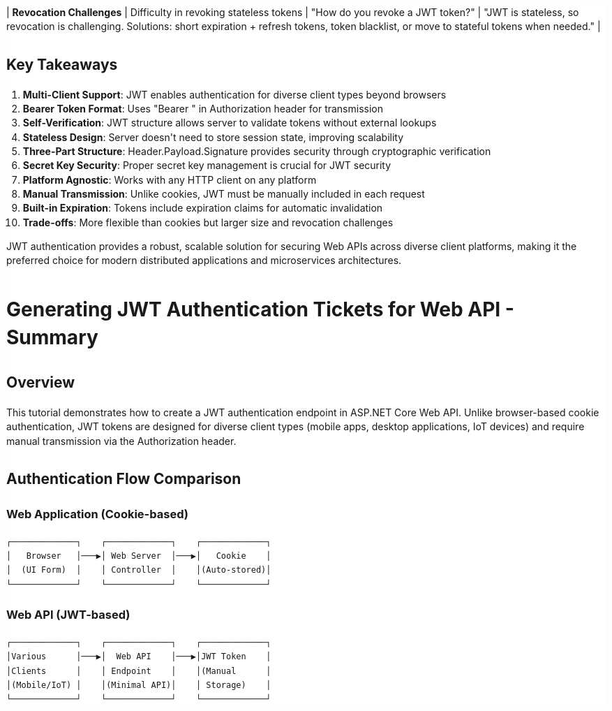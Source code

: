 | **Revocation Challenges** | Difficulty in revoking stateless tokens | "How do you revoke a JWT token?" | "JWT is stateless, so revocation is challenging. Solutions: short expiration + refresh tokens, token blacklist, or move to stateful tokens when needed." |

## Key Takeaways

1. **Multi-Client Support**: JWT enables authentication for diverse client types beyond browsers
2. **Bearer Token Format**: Uses "Bearer <token>" in Authorization header for transmission
3. **Self-Verification**: JWT structure allows server to validate tokens without external lookups
4. **Stateless Design**: Server doesn't need to store session state, improving scalability
5. **Three-Part Structure**: Header.Payload.Signature provides security through cryptographic verification
6. **Secret Key Security**: Proper secret key management is crucial for JWT security
7. **Platform Agnostic**: Works with any HTTP client on any platform
8. **Manual Transmission**: Unlike cookies, JWT must be manually included in each request
9. **Built-in Expiration**: Tokens include expiration claims for automatic invalidation
10. **Trade-offs**: More flexible than cookies but larger size and revocation challenges

JWT authentication provides a robust, scalable solution for securing Web APIs across diverse client platforms, making it the preferred choice for modern distributed applications and microservices architectures.



# Generating JWT Authentication Tickets for Web API - Summary

## Overview

This tutorial demonstrates how to create a JWT authentication endpoint in ASP.NET Core Web API. Unlike browser-based cookie authentication, JWT tokens are designed for diverse client types (mobile apps, desktop applications, IoT devices) and require manual transmission via the Authorization header.

## Authentication Flow Comparison

### Web Application (Cookie-based)

```
┌─────────────┐    ┌─────────────┐    ┌─────────────┐
│   Browser   │───▶│ Web Server  │───▶│   Cookie    │
│  (UI Form)  │    │ Controller  │    │(Auto-stored)│
└─────────────┘    └─────────────┘    └─────────────┘
```


### Web API (JWT-based)

```
┌─────────────┐    ┌─────────────┐    ┌─────────────┐
│Various      │───▶│  Web API    │───▶│JWT Token    │
│Clients      │    │ Endpoint    │    │(Manual      │
│(Mobile/IoT) │    │(Minimal API)│    │ Storage)    │
└─────────────┘    └─────────────┘    └─────────────┘
```
